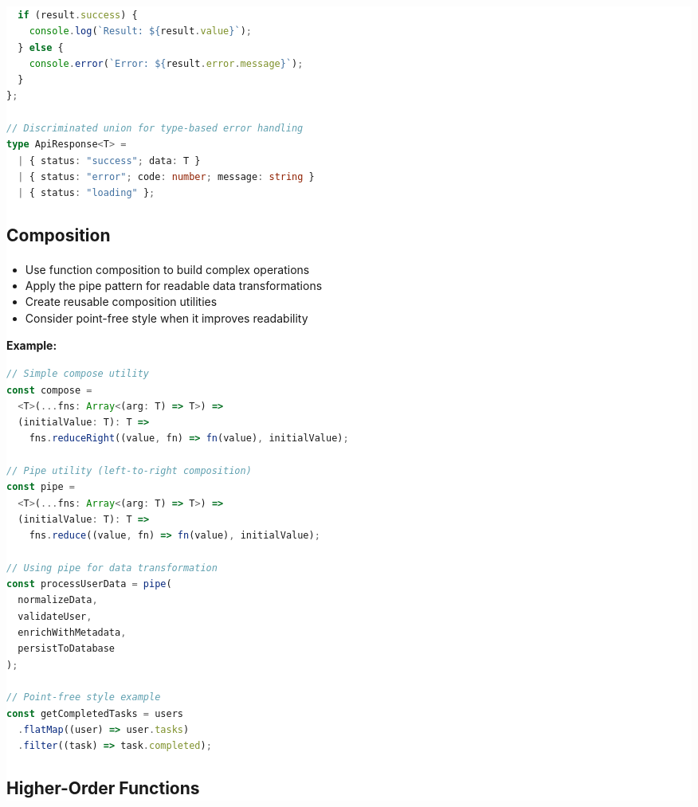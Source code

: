 ```typescript
  if (result.success) {
    console.log(`Result: ${result.value}`);
  } else {
    console.error(`Error: ${result.error.message}`);
  }
};

// Discriminated union for type-based error handling
type ApiResponse<T> =
  | { status: "success"; data: T }
  | { status: "error"; code: number; message: string }
  | { status: "loading" };
```

## Composition

- Use function composition to build complex operations
- Apply the pipe pattern for readable data transformations
- Create reusable composition utilities
- Consider point-free style when it improves readability

**Example:**

```typescript
// Simple compose utility
const compose =
  <T>(...fns: Array<(arg: T) => T>) =>
  (initialValue: T): T =>
    fns.reduceRight((value, fn) => fn(value), initialValue);

// Pipe utility (left-to-right composition)
const pipe =
  <T>(...fns: Array<(arg: T) => T>) =>
  (initialValue: T): T =>
    fns.reduce((value, fn) => fn(value), initialValue);

// Using pipe for data transformation
const processUserData = pipe(
  normalizeData,
  validateUser,
  enrichWithMetadata,
  persistToDatabase
);

// Point-free style example
const getCompletedTasks = users
  .flatMap((user) => user.tasks)
  .filter((task) => task.completed);
```

## Higher-Order Functions
